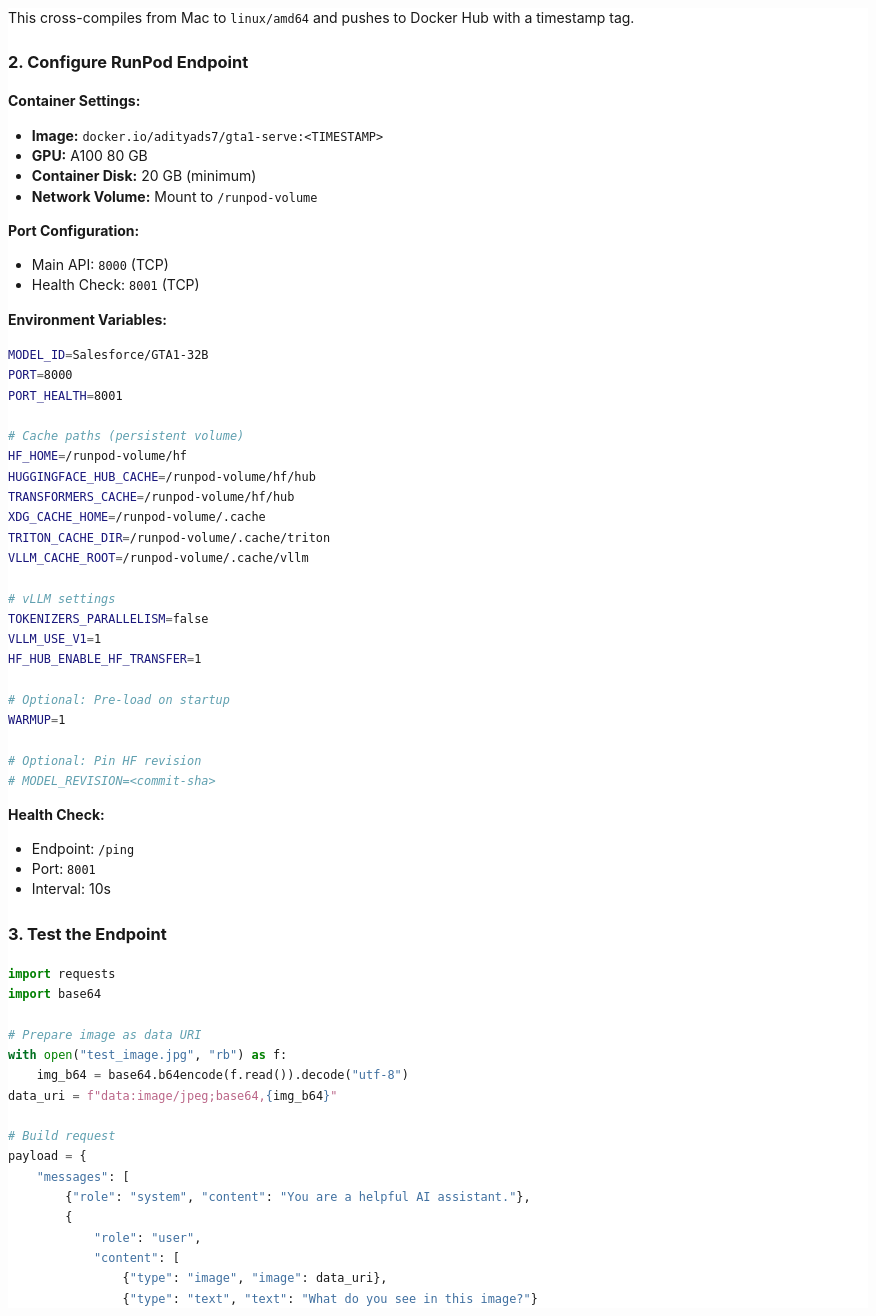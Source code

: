 This cross-compiles from Mac to `linux/amd64` and pushes to Docker Hub with a timestamp tag.

### 2. Configure RunPod Endpoint

**Container Settings:**
- **Image:** `docker.io/adityads7/gta1-serve:<TIMESTAMP>`
- **GPU:** A100 80 GB
- **Container Disk:** 20 GB (minimum)
- **Network Volume:** Mount to `/runpod-volume`

**Port Configuration:**
- Main API: `8000` (TCP)
- Health Check: `8001` (TCP)

**Environment Variables:**

```bash
MODEL_ID=Salesforce/GTA1-32B
PORT=8000
PORT_HEALTH=8001

# Cache paths (persistent volume)
HF_HOME=/runpod-volume/hf
HUGGINGFACE_HUB_CACHE=/runpod-volume/hf/hub
TRANSFORMERS_CACHE=/runpod-volume/hf/hub
XDG_CACHE_HOME=/runpod-volume/.cache
TRITON_CACHE_DIR=/runpod-volume/.cache/triton
VLLM_CACHE_ROOT=/runpod-volume/.cache/vllm

# vLLM settings
TOKENIZERS_PARALLELISM=false
VLLM_USE_V1=1
HF_HUB_ENABLE_HF_TRANSFER=1

# Optional: Pre-load on startup
WARMUP=1

# Optional: Pin HF revision
# MODEL_REVISION=<commit-sha>
```

**Health Check:**
- Endpoint: `/ping`
- Port: `8001`
- Interval: 10s

### 3. Test the Endpoint

```python
import requests
import base64

# Prepare image as data URI
with open("test_image.jpg", "rb") as f:
    img_b64 = base64.b64encode(f.read()).decode("utf-8")
data_uri = f"data:image/jpeg;base64,{img_b64}"

# Build request
payload = {
    "messages": [
        {"role": "system", "content": "You are a helpful AI assistant."},
        {
            "role": "user",
            "content": [
                {"type": "image", "image": data_uri},
                {"type": "text", "text": "What do you see in this image?"}
```